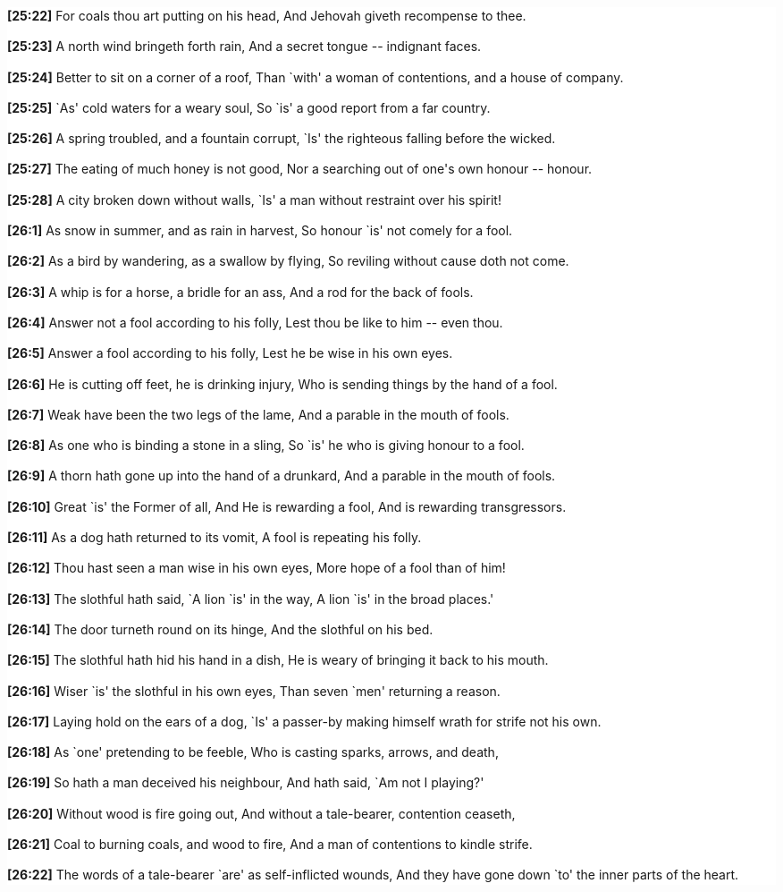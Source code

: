 **[25:22]** For coals thou art putting on his head, And Jehovah giveth recompense to thee.

**[25:23]** A north wind bringeth forth rain, And a secret tongue -- indignant faces.

**[25:24]** Better to sit on a corner of a roof, Than \`with' a woman of contentions, and a house of company.

**[25:25]** \`As' cold waters for a weary soul, So \`is' a good report from a far country.

**[25:26]** A spring troubled, and a fountain corrupt, \`Is' the righteous falling before the wicked.

**[25:27]** The eating of much honey is not good, Nor a searching out of one's own honour -- honour.

**[25:28]** A city broken down without walls, \`Is' a man without restraint over his spirit!

**[26:1]** As snow in summer, and as rain in harvest, So honour \`is' not comely for a fool.

**[26:2]** As a bird by wandering, as a swallow by flying, So reviling without cause doth not come.

**[26:3]** A whip is for a horse, a bridle for an ass, And a rod for the back of fools.

**[26:4]** Answer not a fool according to his folly, Lest thou be like to him -- even thou.

**[26:5]** Answer a fool according to his folly, Lest he be wise in his own eyes.

**[26:6]** He is cutting off feet, he is drinking injury, Who is sending things by the hand of a fool.

**[26:7]** Weak have been the two legs of the lame, And a parable in the mouth of fools.

**[26:8]** As one who is binding a stone in a sling, So \`is' he who is giving honour to a fool.

**[26:9]** A thorn hath gone up into the hand of a drunkard, And a parable in the mouth of fools.

**[26:10]** Great \`is' the Former of all, And He is rewarding a fool, And is rewarding transgressors.

**[26:11]** As a dog hath returned to its vomit, A fool is repeating his folly.

**[26:12]** Thou hast seen a man wise in his own eyes, More hope of a fool than of him!

**[26:13]** The slothful hath said, \`A lion \`is' in the way, A lion \`is' in the broad places.'

**[26:14]** The door turneth round on its hinge, And the slothful on his bed.

**[26:15]** The slothful hath hid his hand in a dish, He is weary of bringing it back to his mouth.

**[26:16]** Wiser \`is' the slothful in his own eyes, Than seven \`men' returning a reason.

**[26:17]** Laying hold on the ears of a dog, \`Is' a passer-by making himself wrath for strife not his own.

**[26:18]** As \`one' pretending to be feeble, Who is casting sparks, arrows, and death,

**[26:19]** So hath a man deceived his neighbour, And hath said, \`Am not I playing?'

**[26:20]** Without wood is fire going out, And without a tale-bearer, contention ceaseth,

**[26:21]** Coal to burning coals, and wood to fire, And a man of contentions to kindle strife.

**[26:22]** The words of a tale-bearer \`are' as self-inflicted wounds, And they have gone down \`to' the inner parts of the heart.
